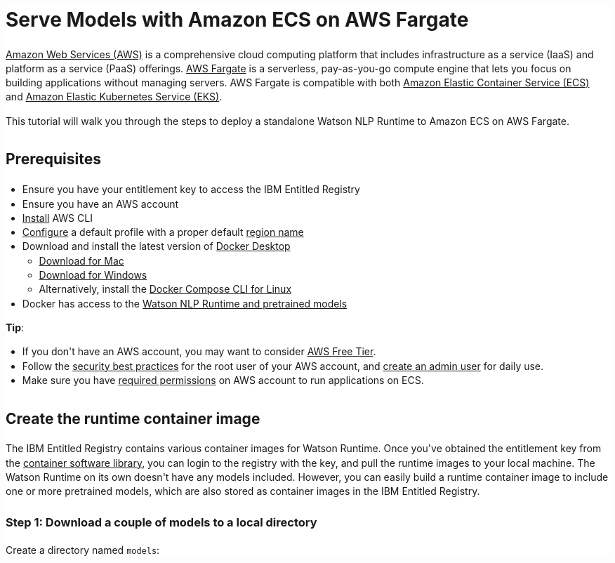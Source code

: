 # Serve Models with Amazon ECS on AWS Fargate
[Amazon Web Services (AWS)](https://aws.amazon.com/) is a comprehensive cloud computing platform that includes infrastructure as a service (IaaS) and platform as a service (PaaS) offerings. [AWS Fargate](https://aws.amazon.com/fargate/) is a serverless, pay-as-you-go compute engine that lets you focus on building applications without managing servers. AWS Fargate is compatible with both [Amazon Elastic Container Service (ECS)](https://aws.amazon.com/ecs/) and [Amazon Elastic Kubernetes Service (EKS)](https://aws.amazon.com/eks/).

This tutorial will walk you through the steps to deploy a standalone Watson NLP Runtime to Amazon ECS on AWS Fargate.

## Prerequisites
- Ensure you have your entitlement key to access the IBM Entitled Registry
- Ensure you have an AWS account
- [Install](https://docs.aws.amazon.com/cli/latest/userguide/getting-started-install.html) AWS CLI
- [Configure](https://docs.aws.amazon.com/cli/latest/userguide/getting-started-quickstart.html) a default profile with a proper default [region name](https://docs.aws.amazon.com/general/latest/gr/rande-manage.html)
- Download and install the latest version of [Docker Desktop](https://docs.docker.com/desktop/)
  - [Download for Mac](https://docs.docker.com/desktop/install/mac-install/)
  - [Download for Windows](https://docs.docker.com/desktop/install/windows-install/)
  - Alternatively, install the [Docker Compose CLI for Linux](https://docs.docker.com/cloud/ecs-integration/#install-the-docker-compose-cli-on-linux)
- Docker has access to the [Watson NLP Runtime and pretrained models](https://github.com/ibm-build-labs/Watson-NLP/blob/main/MLOps/access/README.md#docker)

**Tip**:
- If you don't have an AWS account, you may want to consider [AWS Free Tier](https://aws.amazon.com/free/free-tier/).
- Follow the [security best practices](https://docs.aws.amazon.com/accounts/latest/reference/best-practices-root-user.html) for the root user of your AWS account, and [create an admin user](https://docs.aws.amazon.com/IAM/latest/UserGuide/getting-started_create-admin-group.html) for daily use.
- Make sure you have [required permissions](https://docs.docker.com/cloud/ecs-integration/#requirements) on AWS account to run applications on ECS.


## Create the runtime container image
The IBM Entitled Registry contains various container images for Watson Runtime. Once you've obtained the entitlement key from the [container software library](https://myibm.ibm.com/products-services/containerlibrary), you can login to the registry with the key, and pull the runtime images to your local machine. The Watson Runtime on its own doesn't have any models included. However, you can easily build a runtime container image to include one or more pretrained models, which are also stored as container images in the IBM Entitled Registry.

### Step 1: Download a couple of models to a local directory

Create a directory named `models`:
<span style="font-size:x-small">

